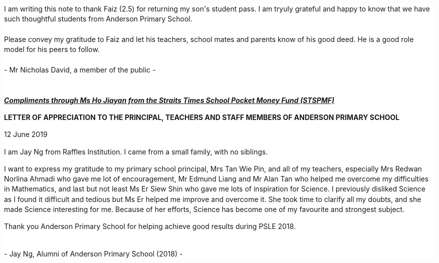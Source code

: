 <p>I am writing this note to thank Faiz (2.5) for returning my son's student pass. I am tryuly grateful and happy to know that we have such thoughtful students from Anderson Primary School.<br /><br />Please convey my gratitude to Faiz and let his teachers, school mates and parents know of his good deed. He is a good role model for his peers to follow.<br /><strong><em><u><br /></u></em></strong>- Mr Nicholas David, a member of the public -<strong><em><u><br /><br /><br />Compliments through Ms Ho Jiayan from the Straits Times School Pocket Money Fund (STSPMF)</u></em></strong></p>
<p><strong>LETTER OF APPRECIATION TO THE PRINCIPAL, TEACHERS AND STAFF MEMBERS OF ANDERSON PRIMARY SCHOOL</strong></p>
<div>
<p dir="ltr">12 June 2019</p>
<p dir="ltr">I am Jay Ng from Raffles Institution. I came from a small family, with no siblings.&nbsp;</p>
<p dir="ltr">I want to express my gratitude to my primary school principal, Mrs Tan Wie Pin, and all of my teachers, especially Mrs Redwan Norlina Ahmadi who gave me lot of encouragement, Mr Edmund Liang and Mr Alan Tan who helped me overcome my difficulties in Mathematics, and last but not least Ms Er Siew Shin who gave me lots of inspiration for Science. I previously disliked Science as I found it difficult and tedious but Ms Er helped me improve and overcome it. She took time to clarify all my doubts, and she made Science interesting for me. Because of her efforts, Science has become one of my favourite and strongest subject.&nbsp;</p>
<p dir="ltr">Thank you Anderson Primary School for helping achieve good results during PSLE 2018.</p>
<p dir="ltr"><br />- Jay Ng, Alumni of Anderson Primary School (2018) -</p>
</div>